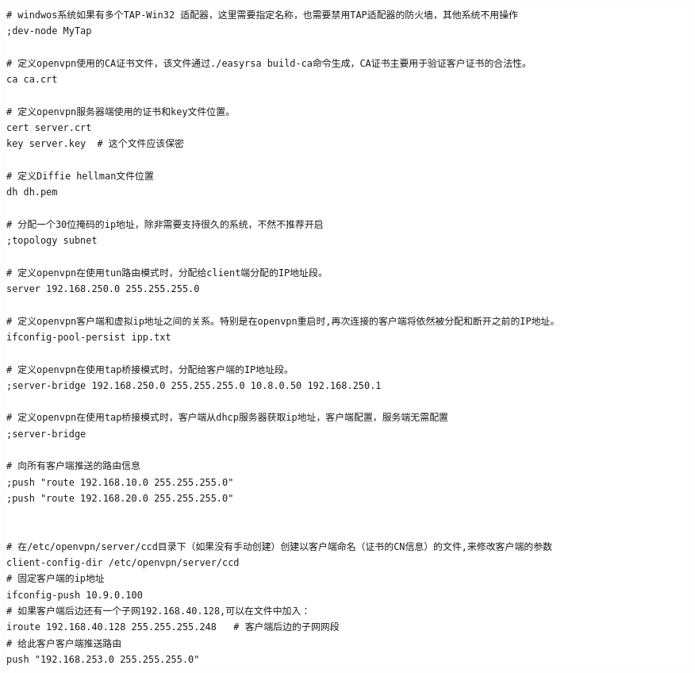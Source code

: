     # windwos系统如果有多个TAP-Win32 适配器，这里需要指定名称，也需要禁用TAP适配器的防火墙，其他系统不用操作
    ;dev-node MyTap

    # 定义openvpn使用的CA证书文件，该文件通过./easyrsa build-ca命令生成，CA证书主要用于验证客户证书的合法性。
    ca ca.crt

    # 定义openvpn服务器端使用的证书和key文件位置。
    cert server.crt
    key server.key  # 这个文件应该保密

    # 定义Diffie hellman文件位置
    dh dh.pem

    # 分配一个30位掩码的ip地址，除非需要支持很久的系统，不然不推荐开启
    ;topology subnet

    # 定义openvpn在使用tun路由模式时，分配给client端分配的IP地址段。
    server 192.168.250.0 255.255.255.0

    # 定义openvpn客户端和虚拟ip地址之间的关系。特别是在openvpn重启时,再次连接的客户端将依然被分配和断开之前的IP地址。
    ifconfig-pool-persist ipp.txt

    # 定义openvpn在使用tap桥接模式时，分配给客户端的IP地址段。
    ;server-bridge 192.168.250.0 255.255.255.0 10.8.0.50 192.168.250.1

    # 定义openvpn在使用tap桥接模式时，客户端从dhcp服务器获取ip地址，客户端配置，服务端无需配置  
    ;server-bridge

    # 向所有客户端推送的路由信息
    ;push "route 192.168.10.0 255.255.255.0"
    ;push "route 192.168.20.0 255.255.255.0"

    
    # 在/etc/openvpn/server/ccd目录下（如果没有手动创建）创建以客户端命名（证书的CN信息）的文件,来修改客户端的参数
    client-config-dir /etc/openvpn/server/ccd
    # 固定客户端的ip地址
    ifconfig-push 10.9.0.100
    # 如果客户端后边还有一个子网192.168.40.128,可以在文件中加入：
    iroute 192.168.40.128 255.255.255.248   # 客户端后边的子网网段
    # 给此客户客户端推送路由
    push "192.168.253.0 255.255.255.0"